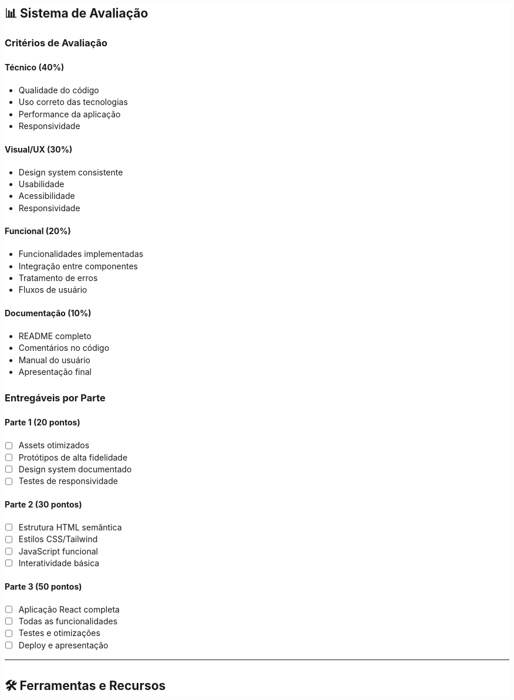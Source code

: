 ## 📊 Sistema de Avaliação

### **Critérios de Avaliação**

#### **Técnico (40%)**
- Qualidade do código
- Uso correto das tecnologias
- Performance da aplicação
- Responsividade

#### **Visual/UX (30%)**
- Design system consistente
- Usabilidade
- Acessibilidade
- Responsividade

#### **Funcional (20%)**
- Funcionalidades implementadas
- Integração entre componentes
- Tratamento de erros
- Fluxos de usuário

#### **Documentação (10%)**
- README completo
- Comentários no código
- Manual do usuário
- Apresentação final

### **Entregáveis por Parte**

#### **Parte 1 (20 pontos)**
- [ ] Assets otimizados
- [ ] Protótipos de alta fidelidade
- [ ] Design system documentado
- [ ] Testes de responsividade

#### **Parte 2 (30 pontos)**
- [ ] Estrutura HTML semântica
- [ ] Estilos CSS/Tailwind
- [ ] JavaScript funcional
- [ ] Interatividade básica

#### **Parte 3 (50 pontos)**
- [ ] Aplicação React completa
- [ ] Todas as funcionalidades
- [ ] Testes e otimizações
- [ ] Deploy e apresentação

---

## 🛠 Ferramentas e Recursos
